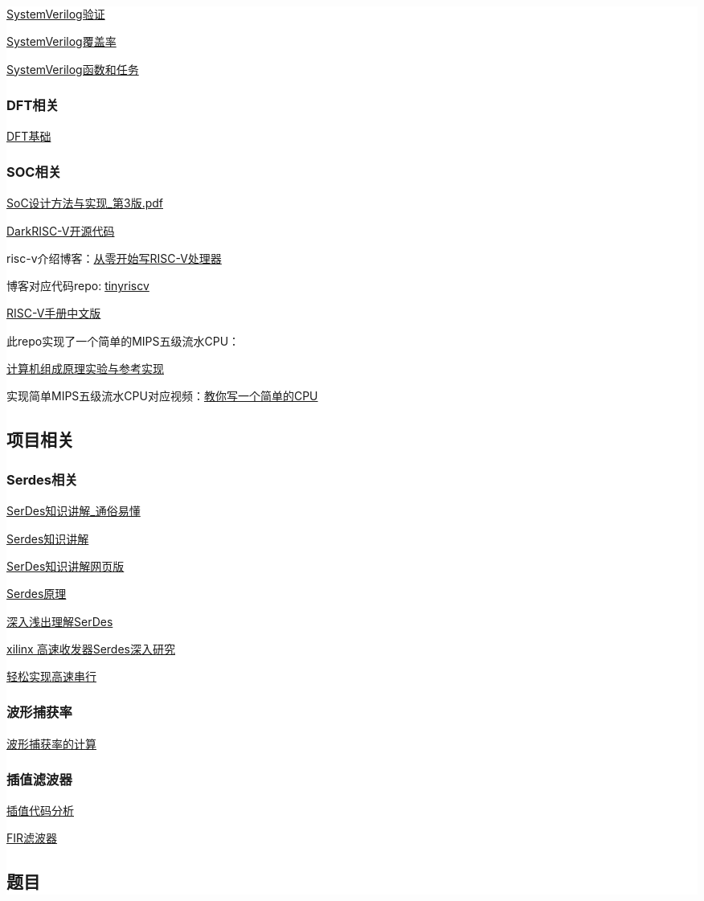 [SystemVerilog验证](./src/docs/SystemVerilog验证.pdf)

[SystemVerilog覆盖率](https://mp.weixin.qq.com/s/qVSfcVtxHgKDYzXfEelT8w)

[SystemVerilog函数和任务](https://mp.weixin.qq.com/s/kU7g_u4M2vrh1ZHs9TGcpA)

### DFT相关

[DFT基础](./src/docs/DFT基础.pdf)

### SOC相关

[SoC设计方法与实现_第3版.pdf](./src/docs/SoC设计方法与实现_第3版.pdf)

[DarkRISC-V开源代码](https://github.com/darklife/darkriscv)

risc-v介绍博客：[从零开始写RISC-V处理器](https://liangkangnan.gitee.io/2020/04/29/%E4%BB%8E%E9%9B%B6%E5%BC%80%E5%A7%8B%E5%86%99RISC-V%E5%A4%84%E7%90%86%E5%99%A8/)

博客对应代码repo: [tinyriscv](https://gitee.com/liangkangnan/tinyriscv)

[RISC-V手册中文版](./src/docs/RISC-V手册ch.pdf)

此repo实现了一个简单的MIPS五级流水CPU：

[计算机组成原理实验与参考实现](https://github.com/lvyufeng/step_into_mips)

实现简单MIPS五级流水CPU对应视频：[教你写一个简单的CPU](https://www.bilibili.com/video/BV1pK4y1C7es)

## 项目相关

### Serdes相关

[SerDes知识讲解_通俗易懂](https://blog.csdn.net/zjy900507/article/details/99833625?utm_source=app)

[Serdes知识讲解](./src/docs/serdes知识讲解.pdf)

[SerDes知识讲解网页版](https://blog.csdn.net/Next_FSE/article/details/73521821)

[Serdes原理](https://blog.csdn.net/dumgeewang/article/details/104557326)

[深入浅出理解SerDes](https://mp.weixin.qq.com/s/OT7bR_XZAtNf5RpQ6pPiaw)

[xilinx 高速收发器Serdes深入研究](https://blog.csdn.net/u010161493/article/details/77688024)

[轻松实现高速串行](./src/docs/轻松实现高速串行.pdf)

### 波形捕获率

[波形捕获率的计算](./src/docs/波形捕获率.md)

### 插值滤波器

[插值代码分析](./src/docs/插值代码分析.pdf)

[FIR滤波器](https://blog.csdn.net/vast_sea/article/details/8194814)

## 题目
